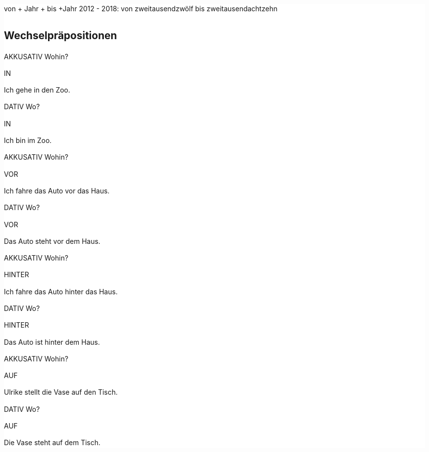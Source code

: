 von + Jahr + bis +Jahr
2012 - 2018: von zweitausendzwölf bis zweitausendachtzehn



## Wechselpräpositionen

AKKUSATIV
Wohin?

IN

Ich gehe in den Zoo.

DATIV
Wo?

IN

Ich bin im Zoo.

AKKUSATIV
Wohin?

VOR

Ich fahre das Auto vor das Haus.

DATIV
Wo?

VOR

Das Auto steht vor dem Haus.

AKKUSATIV
Wohin?

HINTER

Ich fahre das Auto hinter das Haus.


DATIV
Wo?

HINTER

Das Auto ist hinter dem Haus.

AKKUSATIV
Wohin?

AUF

Ulrike stellt die Vase auf den Tisch.

DATIV
Wo?

AUF

Die Vase steht auf dem Tisch.
